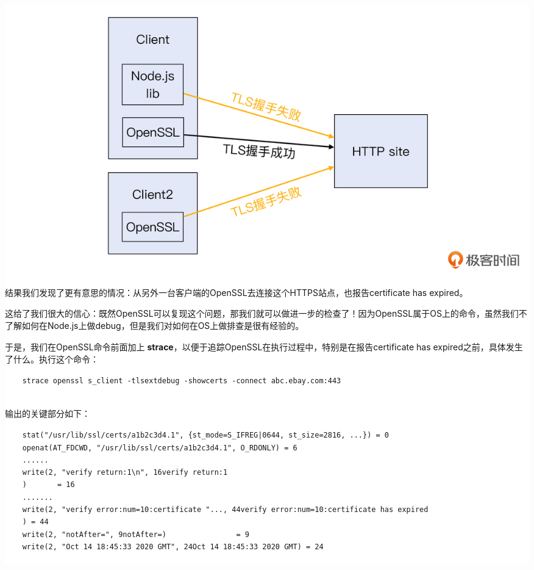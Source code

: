![](./httpsstatic001geekbangorgresourceimage353735c4d5314cd8b71f3e91c03bc8f53137.jpg)

结果我们发现了更有意思的情况：从另外一台客户端的OpenSSL去连接这个HTTPS站点，也报告certificate has expired。

这给了我们很大的信心：既然OpenSSL可以复现这个问题，那我们就可以做进一步的检查了！因为OpenSSL属于OS上的命令，虽然我们不了解如何在Node.js上做debug，但是我们对如何在OS上做排查是很有经验的。

于是，我们在OpenSSL命令前面加上 **strace**，以便于追踪OpenSSL在执行过程中，特别是在报告certificate has expired之前，具体发生了什么。执行这个命令：

```
    strace openssl s_client -tlsextdebug -showcerts -connect abc.ebay.com:443 
    

```

输出的关键部分如下：

```
    stat("/usr/lib/ssl/certs/a1b2c3d4.1", {st_mode=S_IFREG|0644, st_size=2816, ...}) = 0
    openat(AT_FDCWD, "/usr/lib/ssl/certs/a1b2c3d4.1", O_RDONLY) = 6
    ......
    write(2, "verify return:1\n", 16verify return:1
    )       = 16
    .......
    write(2, "verify error:num=10:certificate "..., 44verify error:num=10:certificate has expired
    ) = 44
    write(2, "notAfter=", 9notAfter=)                = 9
    write(2, "Oct 14 18:45:33 2020 GMT", 24Oct 14 18:45:33 2020 GMT) = 24
    

```
